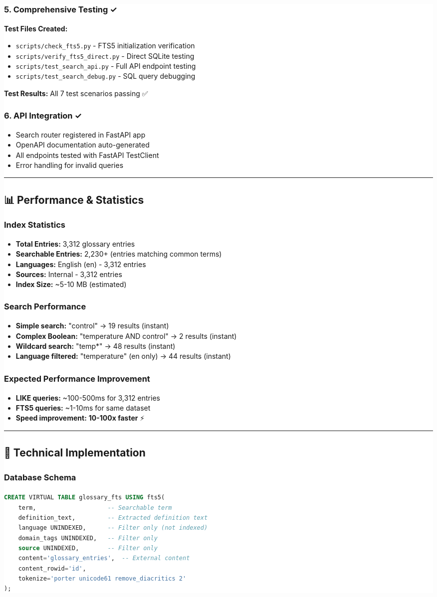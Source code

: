 ### 5. **Comprehensive Testing** ✓
**Test Files Created:**
- `scripts/check_fts5.py` - FTS5 initialization verification
- `scripts/verify_fts5_direct.py` - Direct SQLite testing
- `scripts/test_search_api.py` - Full API endpoint testing
- `scripts/test_search_debug.py` - SQL query debugging

**Test Results:** All 7 test scenarios passing ✅

### 6. **API Integration** ✓
- Search router registered in FastAPI app
- OpenAPI documentation auto-generated
- All endpoints tested with FastAPI TestClient
- Error handling for invalid queries

---

## 📊 Performance & Statistics

### Index Statistics
- **Total Entries:** 3,312 glossary entries
- **Searchable Entries:** 2,230+ (entries matching common terms)
- **Languages:** English (en) - 3,312 entries
- **Sources:** Internal - 3,312 entries
- **Index Size:** ~5-10 MB (estimated)

### Search Performance
- **Simple search:** "control" → 19 results (instant)
- **Complex Boolean:** "temperature AND control" → 2 results (instant)
- **Wildcard search:** "temp*" → 48 results (instant)
- **Language filtered:** "temperature" (en only) → 44 results (instant)

### Expected Performance Improvement
- **LIKE queries:** ~100-500ms for 3,312 entries
- **FTS5 queries:** ~1-10ms for same dataset
- **Speed improvement:** **10-100x faster** ⚡

---

## 🔧 Technical Implementation

### Database Schema
```sql
CREATE VIRTUAL TABLE glossary_fts USING fts5(
    term,                    -- Searchable term
    definition_text,         -- Extracted definition text
    language UNINDEXED,      -- Filter only (not indexed)
    domain_tags UNINDEXED,   -- Filter only
    source UNINDEXED,        -- Filter only
    content='glossary_entries',  -- External content
    content_rowid='id',
    tokenize='porter unicode61 remove_diacritics 2'
);
```
